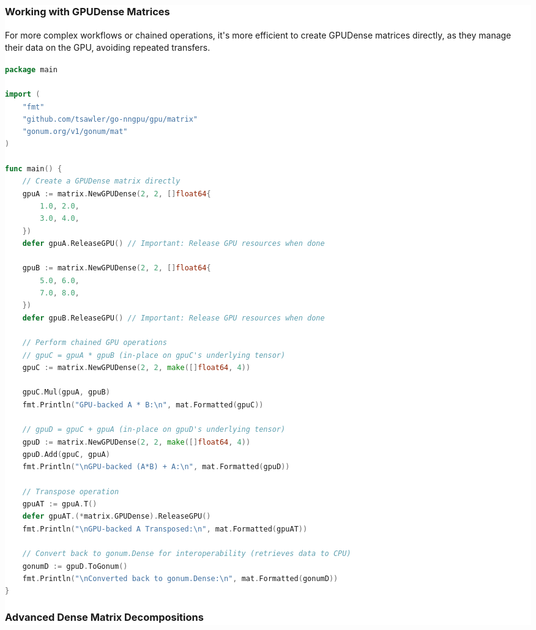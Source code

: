 ### Working with GPUDense Matrices

For more complex workflows or chained operations, it's more efficient to create GPUDense matrices directly, as they manage their data on the GPU, avoiding repeated transfers.

```go
package main

import (
	"fmt"
	"github.com/tsawler/go-nngpu/gpu/matrix"
	"gonum.org/v1/gonum/mat"
)

func main() {
	// Create a GPUDense matrix directly
	gpuA := matrix.NewGPUDense(2, 2, []float64{
		1.0, 2.0,
		3.0, 4.0,
	})
	defer gpuA.ReleaseGPU() // Important: Release GPU resources when done

	gpuB := matrix.NewGPUDense(2, 2, []float64{
		5.0, 6.0,
		7.0, 8.0,
	})
	defer gpuB.ReleaseGPU() // Important: Release GPU resources when done

	// Perform chained GPU operations
	// gpuC = gpuA * gpuB (in-place on gpuC's underlying tensor)
	gpuC := matrix.NewGPUDense(2, 2, make([]float64, 4))

	gpuC.Mul(gpuA, gpuB)
	fmt.Println("GPU-backed A * B:\n", mat.Formatted(gpuC))

	// gpuD = gpuC + gpuA (in-place on gpuD's underlying tensor)
	gpuD := matrix.NewGPUDense(2, 2, make([]float64, 4))
	gpuD.Add(gpuC, gpuA)
	fmt.Println("\nGPU-backed (A*B) + A:\n", mat.Formatted(gpuD))

	// Transpose operation
	gpuAT := gpuA.T()
	defer gpuAT.(*matrix.GPUDense).ReleaseGPU()
	fmt.Println("\nGPU-backed A Transposed:\n", mat.Formatted(gpuAT))

	// Convert back to gonum.Dense for interoperability (retrieves data to CPU)
	gonumD := gpuD.ToGonum()
	fmt.Println("\nConverted back to gonum.Dense:\n", mat.Formatted(gonumD))
}
```

### Advanced Dense Matrix Decompositions
